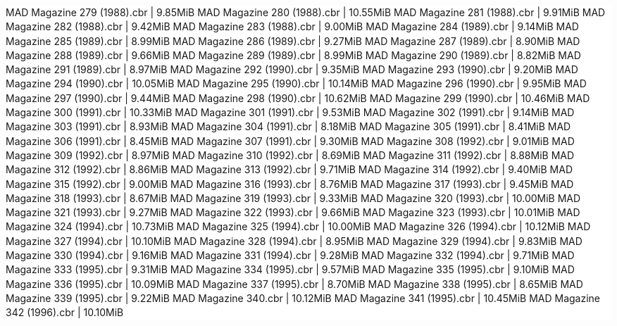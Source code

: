 MAD Magazine 279 (1988).cbr | 9.85MiB
MAD Magazine 280 (1988).cbr | 10.55MiB
MAD Magazine 281 (1988).cbr | 9.91MiB
MAD Magazine 282 (1988).cbr | 9.42MiB
MAD Magazine 283 (1988).cbr | 9.00MiB
MAD Magazine 284 (1989).cbr | 9.14MiB
MAD Magazine 285 (1989).cbr | 8.99MiB
MAD Magazine 286 (1989).cbr | 9.27MiB
MAD Magazine 287 (1989).cbr | 8.90MiB
MAD Magazine 288 (1989).cbr | 9.66MiB
MAD Magazine 289 (1989).cbr | 8.99MiB
MAD Magazine 290 (1989).cbr | 8.82MiB
MAD Magazine 291 (1989).cbr | 8.97MiB
MAD Magazine 292 (1990).cbr | 9.35MiB
MAD Magazine 293 (1990).cbr | 9.20MiB
MAD Magazine 294 (1990).cbr | 10.05MiB
MAD Magazine 295 (1990).cbr | 10.14MiB
MAD Magazine 296 (1990).cbr | 9.95MiB
MAD Magazine 297 (1990).cbr | 9.44MiB
MAD Magazine 298 (1990).cbr | 10.62MiB
MAD Magazine 299 (1990).cbr | 10.46MiB
MAD Magazine 300 (1991).cbr | 10.33MiB
MAD Magazine 301 (1991).cbr | 9.53MiB
MAD Magazine 302 (1991).cbr | 9.14MiB
MAD Magazine 303 (1991).cbr | 8.93MiB
MAD Magazine 304 (1991).cbr | 8.18MiB
MAD Magazine 305 (1991).cbr | 8.41MiB
MAD Magazine 306 (1991).cbr | 8.45MiB
MAD Magazine 307 (1991).cbr | 9.30MiB
MAD Magazine 308 (1992).cbr | 9.01MiB
MAD Magazine 309 (1992).cbr | 8.97MiB
MAD Magazine 310 (1992).cbr | 8.69MiB
MAD Magazine 311 (1992).cbr | 8.88MiB
MAD Magazine 312 (1992).cbr | 8.86MiB
MAD Magazine 313 (1992).cbr | 9.71MiB
MAD Magazine 314 (1992).cbr | 9.40MiB
MAD Magazine 315 (1992).cbr | 9.00MiB
MAD Magazine 316 (1993).cbr | 8.76MiB
MAD Magazine 317 (1993).cbr | 9.45MiB
MAD Magazine 318 (1993).cbr | 8.67MiB
MAD Magazine 319 (1993).cbr | 9.33MiB
MAD Magazine 320 (1993).cbr | 10.00MiB
MAD Magazine 321 (1993).cbr | 9.27MiB
MAD Magazine 322 (1993).cbr | 9.66MiB
MAD Magazine 323 (1993).cbr | 10.01MiB
MAD Magazine 324 (1994).cbr | 10.73MiB
MAD Magazine 325 (1994).cbr | 10.00MiB
MAD Magazine 326 (1994).cbr | 10.12MiB
MAD Magazine 327 (1994).cbr | 10.10MiB
MAD Magazine 328 (1994).cbr | 8.95MiB
MAD Magazine 329 (1994).cbr | 9.83MiB
MAD Magazine 330 (1994).cbr | 9.16MiB
MAD Magazine 331 (1994).cbr | 9.28MiB
MAD Magazine 332 (1994).cbr | 9.71MiB
MAD Magazine 333 (1995).cbr | 9.31MiB
MAD Magazine 334 (1995).cbr | 9.57MiB
MAD Magazine 335 (1995).cbr | 9.10MiB
MAD Magazine 336 (1995).cbr | 10.09MiB
MAD Magazine 337 (1995).cbr | 8.70MiB
MAD Magazine 338 (1995).cbr | 8.65MiB
MAD Magazine 339 (1995).cbr | 9.22MiB
MAD Magazine 340.cbr | 10.12MiB
MAD Magazine 341 (1995).cbr | 10.45MiB
MAD Magazine 342 (1996).cbr | 10.10MiB